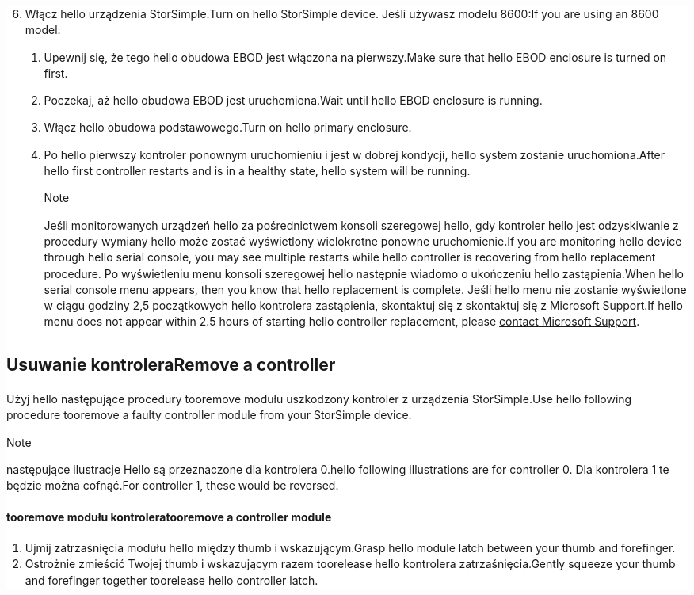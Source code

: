 6. <span data-ttu-id="8957e-239">Włącz hello urządzenia StorSimple.</span><span class="sxs-lookup"><span data-stu-id="8957e-239">Turn on hello StorSimple device.</span></span> <span data-ttu-id="8957e-240">Jeśli używasz modelu 8600:</span><span class="sxs-lookup"><span data-stu-id="8957e-240">If you are using an 8600 model:</span></span>
   
   1. <span data-ttu-id="8957e-241">Upewnij się, że tego hello obudowa EBOD jest włączona na pierwszy.</span><span class="sxs-lookup"><span data-stu-id="8957e-241">Make sure that hello EBOD enclosure is turned on first.</span></span>
   2. <span data-ttu-id="8957e-242">Poczekaj, aż hello obudowa EBOD jest uruchomiona.</span><span class="sxs-lookup"><span data-stu-id="8957e-242">Wait until hello EBOD enclosure is running.</span></span>
   3. <span data-ttu-id="8957e-243">Włącz hello obudowa podstawowego.</span><span class="sxs-lookup"><span data-stu-id="8957e-243">Turn on hello primary enclosure.</span></span>
   4. <span data-ttu-id="8957e-244">Po hello pierwszy kontroler ponownym uruchomieniu i jest w dobrej kondycji, hello system zostanie uruchomiona.</span><span class="sxs-lookup"><span data-stu-id="8957e-244">After hello first controller restarts and is in a healthy state, hello system will be running.</span></span>
      
      > [!NOTE]
      > <span data-ttu-id="8957e-245">Jeśli monitorowanych urządzeń hello za pośrednictwem konsoli szeregowej hello, gdy kontroler hello jest odzyskiwanie z procedury wymiany hello może zostać wyświetlony wielokrotne ponowne uruchomienie.</span><span class="sxs-lookup"><span data-stu-id="8957e-245">If you are monitoring hello device through hello serial console, you may see multiple restarts while hello controller is recovering from hello replacement procedure.</span></span> <span data-ttu-id="8957e-246">Po wyświetleniu menu konsoli szeregowej hello następnie wiadomo o ukończeniu hello zastąpienia.</span><span class="sxs-lookup"><span data-stu-id="8957e-246">When hello serial console menu appears, then you know that hello replacement is complete.</span></span> <span data-ttu-id="8957e-247">Jeśli hello menu nie zostanie wyświetlone w ciągu godziny 2,5 początkowych hello kontrolera zastąpienia, skontaktuj się z [skontaktuj się z Microsoft Support](storsimple-8000-contact-microsoft-support.md).</span><span class="sxs-lookup"><span data-stu-id="8957e-247">If hello menu does not appear within 2.5 hours of starting hello controller replacement, please [contact Microsoft Support](storsimple-8000-contact-microsoft-support.md).</span></span>
     
## <a name="remove-a-controller"></a><span data-ttu-id="8957e-248">Usuwanie kontrolera</span><span class="sxs-lookup"><span data-stu-id="8957e-248">Remove a controller</span></span>
<span data-ttu-id="8957e-249">Użyj hello następujące procedury tooremove modułu uszkodzony kontroler z urządzenia StorSimple.</span><span class="sxs-lookup"><span data-stu-id="8957e-249">Use hello following procedure tooremove a faulty controller module from your StorSimple device.</span></span>

> [!NOTE]
> <span data-ttu-id="8957e-250">następujące ilustracje Hello są przeznaczone dla kontrolera 0.</span><span class="sxs-lookup"><span data-stu-id="8957e-250">hello following illustrations are for controller 0.</span></span> <span data-ttu-id="8957e-251">Dla kontrolera 1 te będzie można cofnąć.</span><span class="sxs-lookup"><span data-stu-id="8957e-251">For controller 1, these would be reversed.</span></span>


#### <a name="tooremove-a-controller-module"></a><span data-ttu-id="8957e-252">tooremove modułu kontrolera</span><span class="sxs-lookup"><span data-stu-id="8957e-252">tooremove a controller module</span></span>
1. <span data-ttu-id="8957e-253">Ujmij zatrzaśnięcia modułu hello między thumb i wskazującym.</span><span class="sxs-lookup"><span data-stu-id="8957e-253">Grasp hello module latch between your thumb and forefinger.</span></span>
2. <span data-ttu-id="8957e-254">Ostrożnie zmieścić Twojej thumb i wskazującym razem toorelease hello kontrolera zatrzaśnięcia.</span><span class="sxs-lookup"><span data-stu-id="8957e-254">Gently squeeze your thumb and forefinger together toorelease hello controller latch.</span></span>
   